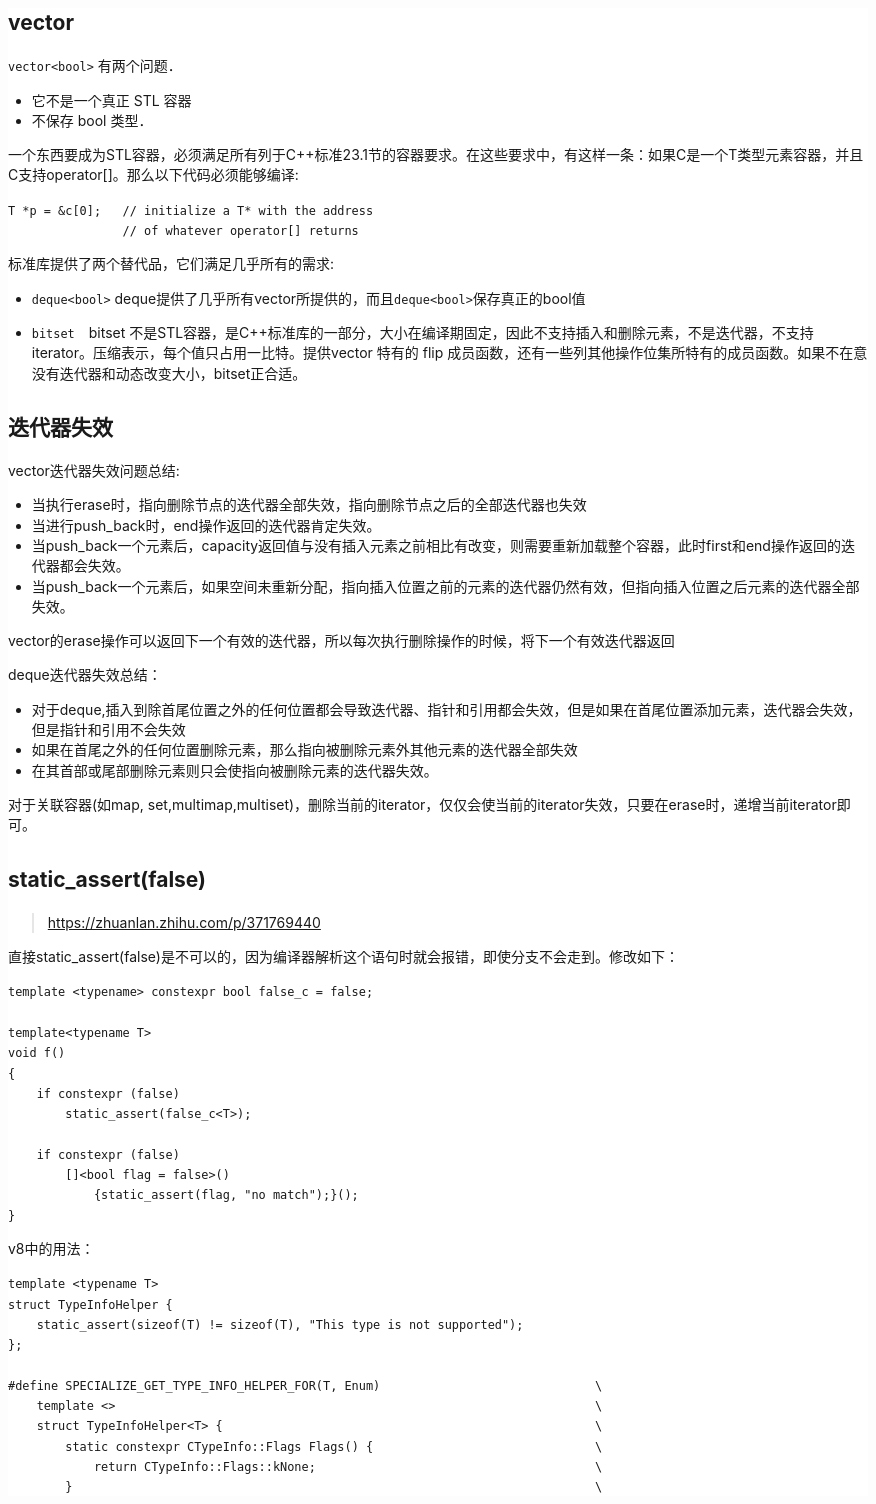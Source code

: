 
## vector<bool>
`vector<bool>` 有两个问题．
* 它不是一个真正 STL 容器
* 不保存 bool 类型．

一个东西要成为STL容器，必须满足所有列于C++标准23.1节的容器要求。在这些要求中，有这样一条：如果C是一个T类型元素容器，并且C支持operator[]。那么以下代码必须能够编译:
```
T *p = &c[0];   // initialize a T* with the address
                // of whatever operator[] returns
```
标准库提供了两个替代品，它们满足几乎所有的需求:
    
* `deque<bool>`  deque提供了几乎所有vector所提供的，而且`deque<bool>`保存真正的bool值
    
* `bitset`　bitset 不是STL容器，是C++标准库的一部分，大小在编译期固定，因此不支持插入和删除元素，不是迭代器，不支持iterator。压缩表示，每个值只占用一比特。提供vector<bool> 特有的 flip 成员函数，还有一些列其他操作位集所特有的成员函数。如果不在意没有迭代器和动态改变大小，bitset正合适。

## 迭代器失效
vector迭代器失效问题总结:
* 当执行erase时，指向删除节点的迭代器全部失效，指向删除节点之后的全部迭代器也失效
* 当进行push_back时，end操作返回的迭代器肯定失效。
* 当push_back一个元素后，capacity返回值与没有插入元素之前相比有改变，则需要重新加载整个容器，此时first和end操作返回的迭代器都会失效。
* 当push_back一个元素后，如果空间未重新分配，指向插入位置之前的元素的迭代器仍然有效，但指向插入位置之后元素的迭代器全部失效。

vector的erase操作可以返回下一个有效的迭代器，所以每次执行删除操作的时候，将下一个有效迭代器返回

deque迭代器失效总结：
* 对于deque,插入到除首尾位置之外的任何位置都会导致迭代器、指针和引用都会失效，但是如果在首尾位置添加元素，迭代器会失效，但是指针和引用不会失效
* 如果在首尾之外的任何位置删除元素，那么指向被删除元素外其他元素的迭代器全部失效
* 在其首部或尾部删除元素则只会使指向被删除元素的迭代器失效。

对于关联容器(如map, set,multimap,multiset)，删除当前的iterator，仅仅会使当前的iterator失效，只要在erase时，递增当前iterator即可。

## static_assert(false)
> https://zhuanlan.zhihu.com/p/371769440

直接static_assert(false)是不可以的，因为编译器解析这个语句时就会报错，即使分支不会走到。修改如下：
```
template <typename> constexpr bool false_c = false; 

template<typename T>
void f()
{
    if constexpr (false)
        static_assert(false_c<T>);

    if constexpr (false)
        []<bool flag = false>()
            {static_assert(flag, "no match");}();
}

```
v8中的用法：
```
template <typename T>
struct TypeInfoHelper {
    static_assert(sizeof(T) != sizeof(T), "This type is not supported");
};

#define SPECIALIZE_GET_TYPE_INFO_HELPER_FOR(T, Enum)                              \
    template <>                                                                   \
    struct TypeInfoHelper<T> {                                                    \
        static constexpr CTypeInfo::Flags Flags() {                               \
            return CTypeInfo::Flags::kNone;                                       \
        }                                                                         \
```
